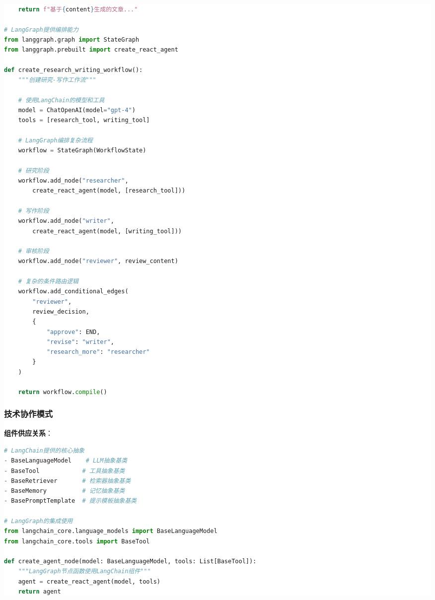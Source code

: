 ```python
    return f"基于{content}生成的文章..."

# LangGraph提供编排能力
from langgraph.graph import StateGraph
from langgraph.prebuilt import create_react_agent

def create_research_writing_workflow():
    """创建研究-写作工作流"""
    
    # 使用LangChain的模型和工具
    model = ChatOpenAI(model="gpt-4")
    tools = [research_tool, writing_tool]
    
    # LangGraph编排复杂流程
    workflow = StateGraph(WorkflowState)
    
    # 研究阶段
    workflow.add_node("researcher", 
        create_react_agent(model, [research_tool]))
    
    # 写作阶段  
    workflow.add_node("writer",
        create_react_agent(model, [writing_tool]))
    
    # 审核阶段
    workflow.add_node("reviewer", review_content)
    
    # 复杂的条件路由逻辑
    workflow.add_conditional_edges(
        "reviewer",
        review_decision,
        {
            "approve": END,
            "revise": "writer", 
            "research_more": "researcher"
        }
    )
    
    return workflow.compile()
```

### 技术协作模式

**组件供应关系**：
```python
# LangChain提供的核心抽象
- BaseLanguageModel    # LLM抽象基类
- BaseTool            # 工具抽象基类  
- BaseRetriever       # 检索器抽象基类
- BaseMemory          # 记忆抽象基类
- BasePromptTemplate  # 提示模板抽象基类

# LangGraph的集成使用
from langchain_core.language_models import BaseLanguageModel
from langchain_core.tools import BaseTool

def create_agent_node(model: BaseLanguageModel, tools: List[BaseTool]):
    """LangGraph节点函数使用LangChain组件"""
    agent = create_react_agent(model, tools)
    return agent
```
